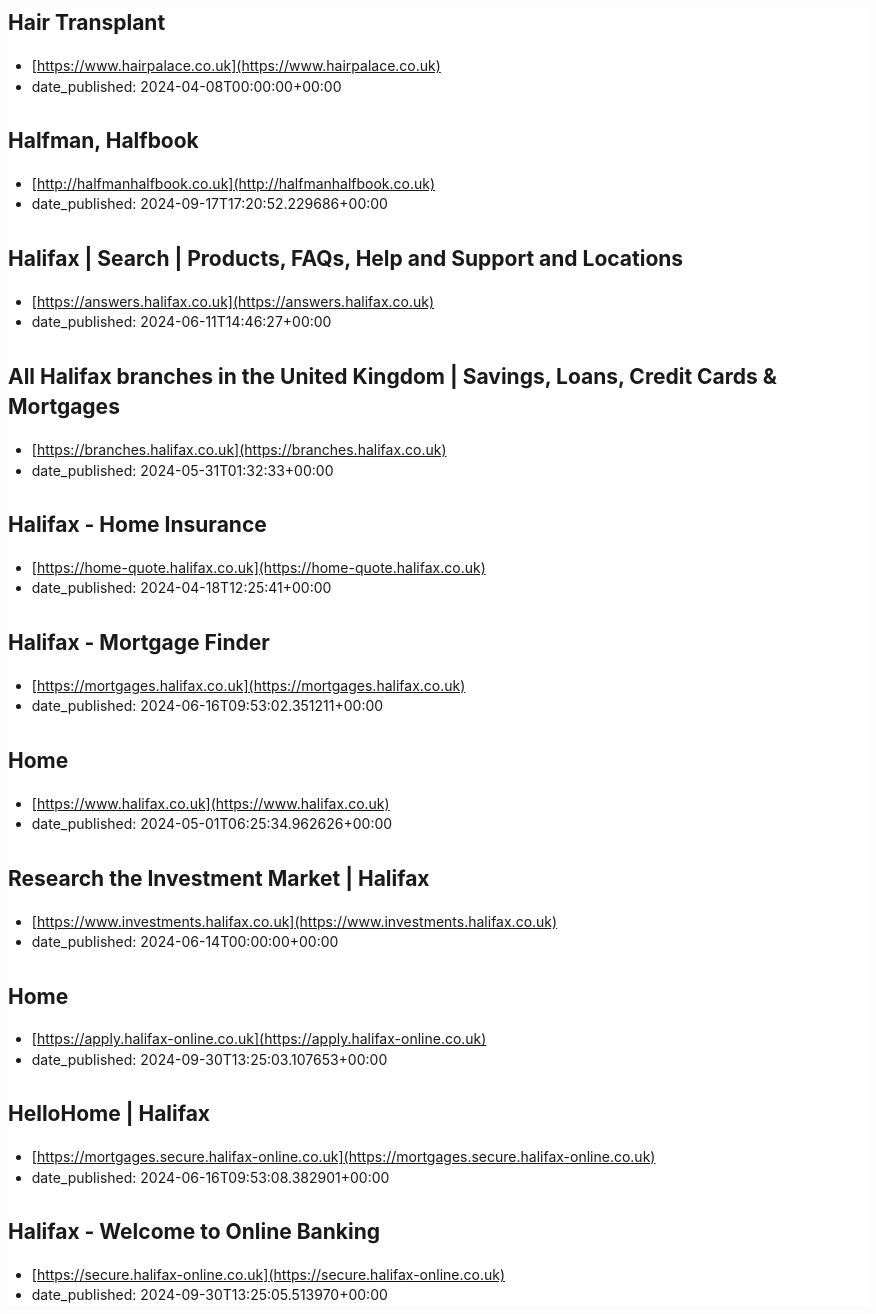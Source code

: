  ## Hair Transplant
 - [https://www.hairpalace.co.uk](https://www.hairpalace.co.uk)
 - date_published: 2024-04-08T00:00:00+00:00

 ## Halfman, Halfbook
 - [http://halfmanhalfbook.co.uk](http://halfmanhalfbook.co.uk)
 - date_published: 2024-09-17T17:20:52.229686+00:00

 ## Halifax | Search | Products, FAQs, Help and Support and Locations
 - [https://answers.halifax.co.uk](https://answers.halifax.co.uk)
 - date_published: 2024-06-11T14:46:27+00:00

 ## All Halifax branches in the United Kingdom | Savings, Loans, Credit Cards & Mortgages
 - [https://branches.halifax.co.uk](https://branches.halifax.co.uk)
 - date_published: 2024-05-31T01:32:33+00:00

 ## Halifax - Home Insurance
 - [https://home-quote.halifax.co.uk](https://home-quote.halifax.co.uk)
 - date_published: 2024-04-18T12:25:41+00:00

 ## Halifax - Mortgage Finder
 - [https://mortgages.halifax.co.uk](https://mortgages.halifax.co.uk)
 - date_published: 2024-06-16T09:53:02.351211+00:00

 ## Home
 - [https://www.halifax.co.uk](https://www.halifax.co.uk)
 - date_published: 2024-05-01T06:25:34.962626+00:00

 ## Research the Investment Market | Halifax
 - [https://www.investments.halifax.co.uk](https://www.investments.halifax.co.uk)
 - date_published: 2024-06-14T00:00:00+00:00

 ## Home
 - [https://apply.halifax-online.co.uk](https://apply.halifax-online.co.uk)
 - date_published: 2024-09-30T13:25:03.107653+00:00

 ## HelloHome | Halifax
 - [https://mortgages.secure.halifax-online.co.uk](https://mortgages.secure.halifax-online.co.uk)
 - date_published: 2024-06-16T09:53:08.382901+00:00

 ## Halifax - Welcome to Online Banking
 - [https://secure.halifax-online.co.uk](https://secure.halifax-online.co.uk)
 - date_published: 2024-09-30T13:25:05.513970+00:00

